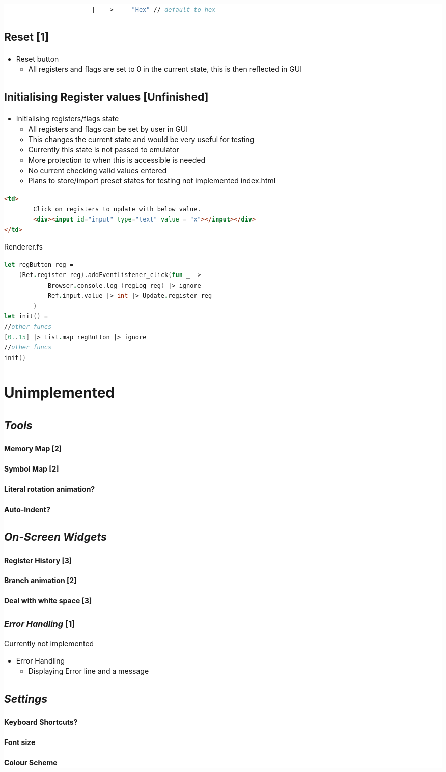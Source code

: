 ```fsharp
                        | _ ->     "Hex" // default to hex
```
## Reset [1]
* Reset button
    - All registers and flags are set to 0 in the current state, this is then reflected in GUI 
## Initialising Register values [Unfinished]
* Initialising registers/flags state
    - All registers and flags can be set by user in GUI
    - This changes the current state and would be very useful for testing
    - Currently this state is not passed to emulator 
    - More protection to when this is accessible is needed
    - No current checking valid values entered
    - Plans to store/import preset states for testing not implemented
index.html
```html
<td>
        Click on registers to update with below value.
        <div><input id="input" type="text" value = "x"></input></div>
</td>
```
Renderer.fs

```fsharp
let regButton reg =
    (Ref.register reg).addEventListener_click(fun _ ->
            Browser.console.log (regLog reg) |> ignore
            Ref.input.value |> int |> Update.register reg
        )
let init() =
//other funcs
[0..15] |> List.map regButton |> ignore
//other funcs
init()
```
# Unimplemented
## *Tools*
#### Memory Map [2]
#### Symbol Map [2]
#### Literal rotation animation?
#### Auto-Indent?
## *On-Screen Widgets*
#### Register History [3]
#### Branch animation [2]
#### Deal with white space [3]
### *Error Handling* [1]
Currently not implemented
* Error Handling
    - Displaying Error line and a message 
## *Settings*
#### Keyboard Shortcuts?
#### Font size
#### Colour Scheme